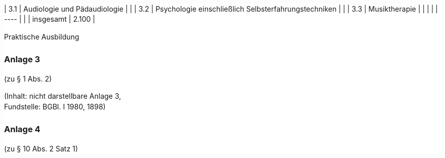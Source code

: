 | 3.1 | Audiologie und Pädaudiologie                                                                |         |
| 3.2 | Psychologie einschließlich Selbsterfahrungstechniken                                        |         |
| 3.3 | Musiktherapie                                                                               |         |
|     |                                                                                             |  \----  |
|     | insgesamt                                                                                   |  2.100  |

Praktische Ausbildung

</div>

</div>

</div>

</div>

<span id="BJNR018920980BJNE002200314.html"></span>

### Anlage 3  
(zu § 1 Abs. 2)

<div>

<div class="jnhtml">

<div>

<div class="jurAbsatz">

<div class="kommentar_Fundstelle">

(Inhalt: nicht darstellbare Anlage 3,  
Fundstelle: BGBl. I 1980, 1898)

</div>

</div>

</div>

</div>

</div>

<span id="BJNR018920980BJNE002300314.html"></span>

### Anlage 4  
(zu § 10 Abs. 2 Satz 1)

<div>

<div class="jnhtml">

<div>

<div class="jurAbsatz">
